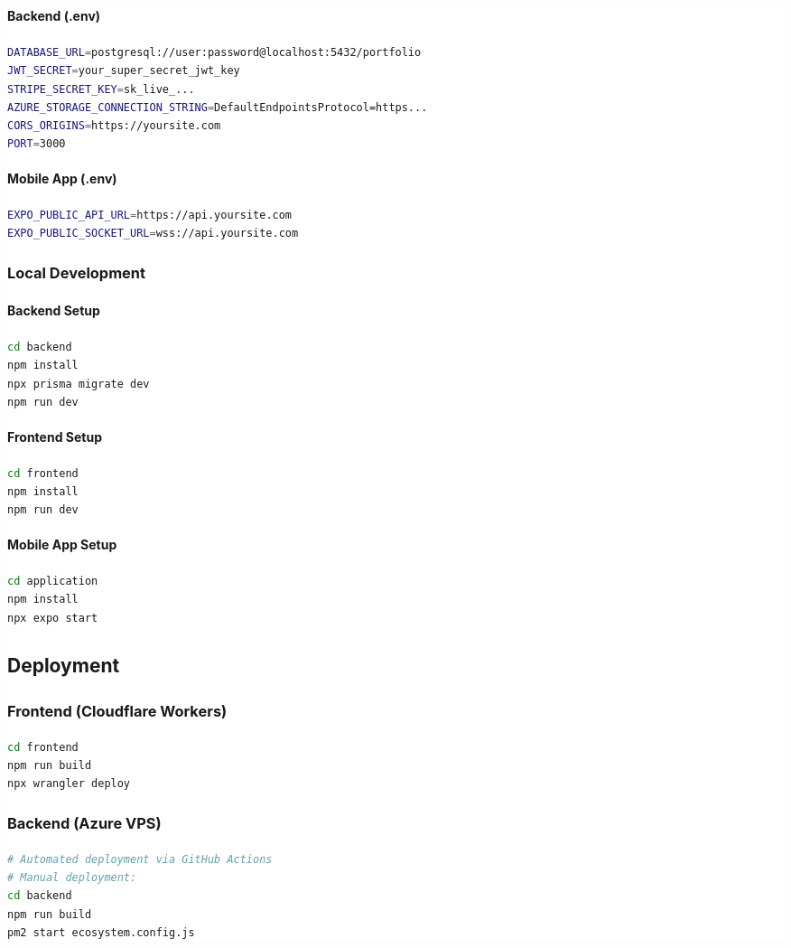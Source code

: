 #### Backend (.env)
```bash
DATABASE_URL=postgresql://user:password@localhost:5432/portfolio
JWT_SECRET=your_super_secret_jwt_key
STRIPE_SECRET_KEY=sk_live_...
AZURE_STORAGE_CONNECTION_STRING=DefaultEndpointsProtocol=https...
CORS_ORIGINS=https://yoursite.com
PORT=3000
```

#### Mobile App (.env)
```bash
EXPO_PUBLIC_API_URL=https://api.yoursite.com
EXPO_PUBLIC_SOCKET_URL=wss://api.yoursite.com
```

### Local Development

#### Backend Setup
```bash
cd backend
npm install
npx prisma migrate dev
npm run dev
```

#### Frontend Setup
```bash
cd frontend
npm install
npm run dev
```

#### Mobile App Setup
```bash
cd application
npm install
npx expo start
```

## Deployment

### Frontend (Cloudflare Workers)
```bash
cd frontend
npm run build
npx wrangler deploy
```

### Backend (Azure VPS)
```bash
# Automated deployment via GitHub Actions
# Manual deployment:
cd backend
npm run build
pm2 start ecosystem.config.js
```
